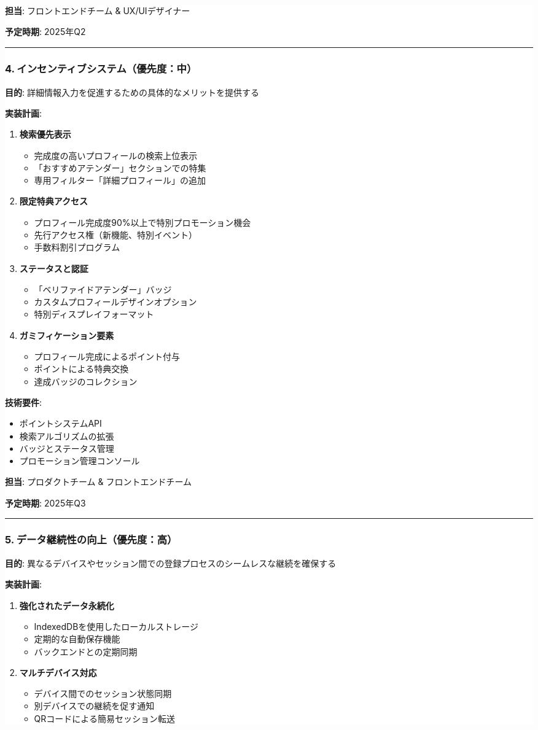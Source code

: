 **担当**: フロントエンドチーム & UX/UIデザイナー

**予定時期**: 2025年Q2

---

### 4. インセンティブシステム（優先度：中）

**目的**: 詳細情報入力を促進するための具体的なメリットを提供する

**実装計画**:

1. **検索優先表示**
   - 完成度の高いプロフィールの検索上位表示
   - 「おすすめアテンダー」セクションでの特集
   - 専用フィルター「詳細プロフィール」の追加

2. **限定特典アクセス**
   - プロフィール完成度90%以上で特別プロモーション機会
   - 先行アクセス権（新機能、特別イベント）
   - 手数料割引プログラム

3. **ステータスと認証**
   - 「ベリファイドアテンダー」バッジ
   - カスタムプロフィールデザインオプション
   - 特別ディスプレイフォーマット

4. **ガミフィケーション要素**
   - プロフィール完成によるポイント付与
   - ポイントによる特典交換
   - 達成バッジのコレクション

**技術要件**:
- ポイントシステムAPI
- 検索アルゴリズムの拡張
- バッジとステータス管理
- プロモーション管理コンソール

**担当**: プロダクトチーム & フロントエンドチーム

**予定時期**: 2025年Q3

---

### 5. データ継続性の向上（優先度：高）

**目的**: 異なるデバイスやセッション間での登録プロセスのシームレスな継続を確保する

**実装計画**:

1. **強化されたデータ永続化**
   - IndexedDBを使用したローカルストレージ
   - 定期的な自動保存機能
   - バックエンドとの定期同期

2. **マルチデバイス対応**
   - デバイス間でのセッション状態同期
   - 別デバイスでの継続を促す通知
   - QRコードによる簡易セッション転送
